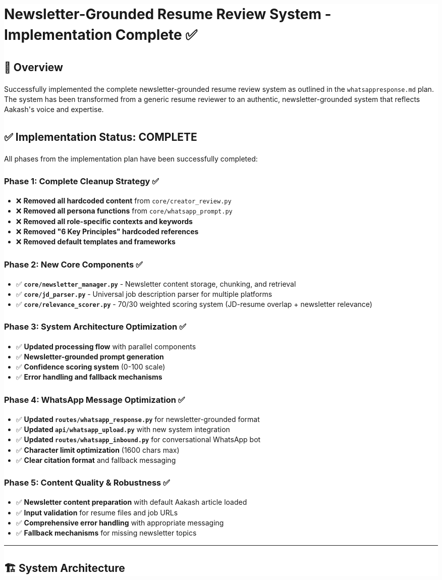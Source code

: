 # Newsletter-Grounded Resume Review System - Implementation Complete ✅

## 🎯 Overview

Successfully implemented the complete newsletter-grounded resume review system as outlined in the `whatsappresponse.md` plan. The system has been transformed from a generic resume reviewer to an authentic, newsletter-grounded system that reflects Aakash's voice and expertise.

## ✅ Implementation Status: COMPLETE

All phases from the implementation plan have been successfully completed:

### Phase 1: Complete Cleanup Strategy ✅
- ❌ **Removed all hardcoded content** from `core/creator_review.py`
- ❌ **Removed all persona functions** from `core/whatsapp_prompt.py`
- ❌ **Removed all role-specific contexts and keywords**
- ❌ **Removed "6 Key Principles" hardcoded references**
- ❌ **Removed default templates and frameworks**

### Phase 2: New Core Components ✅
- ✅ **`core/newsletter_manager.py`** - Newsletter content storage, chunking, and retrieval
- ✅ **`core/jd_parser.py`** - Universal job description parser for multiple platforms
- ✅ **`core/relevance_scorer.py`** - 70/30 weighted scoring system (JD-resume overlap + newsletter relevance)

### Phase 3: System Architecture Optimization ✅
- ✅ **Updated processing flow** with parallel components
- ✅ **Newsletter-grounded prompt generation**
- ✅ **Confidence scoring system** (0-100 scale)
- ✅ **Error handling and fallback mechanisms**

### Phase 4: WhatsApp Message Optimization ✅
- ✅ **Updated `routes/whatsapp_response.py`** for newsletter-grounded format
- ✅ **Updated `api/whatsapp_upload.py`** with new system integration
- ✅ **Updated `routes/whatsapp_inbound.py`** for conversational WhatsApp bot
- ✅ **Character limit optimization** (1600 chars max)
- ✅ **Clear citation format** and fallback messaging

### Phase 5: Content Quality & Robustness ✅
- ✅ **Newsletter content preparation** with default Aakash article loaded
- ✅ **Input validation** for resume files and job URLs
- ✅ **Comprehensive error handling** with appropriate messaging
- ✅ **Fallback mechanisms** for missing newsletter topics

---

## 🏗️ System Architecture
